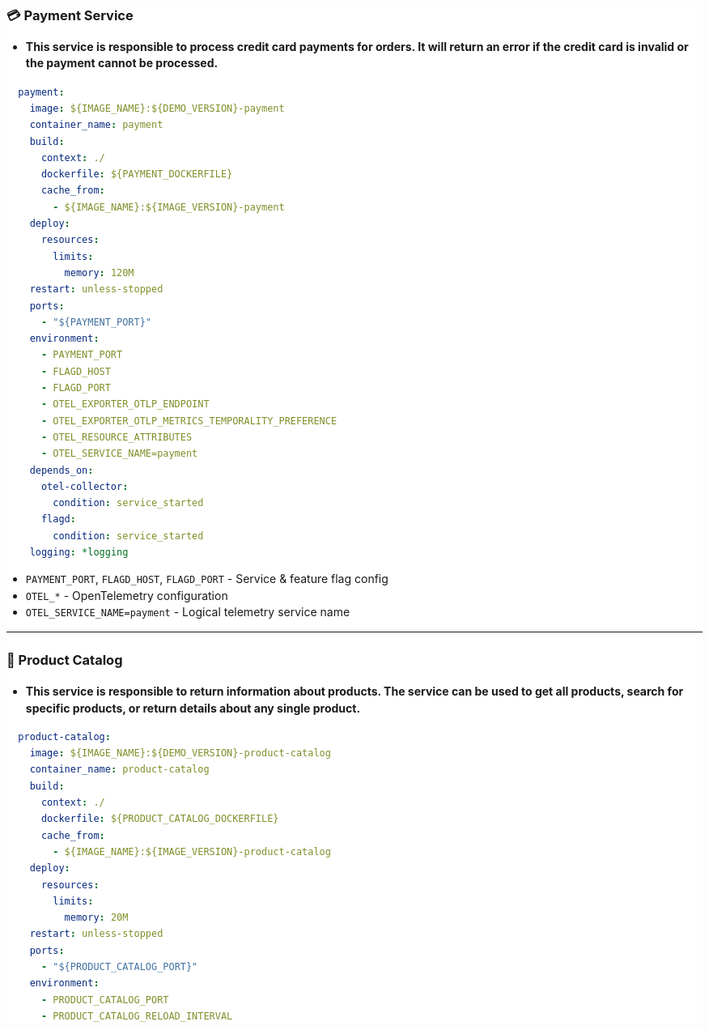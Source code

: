 ### 💳 Payment Service

- **This service is responsible to process credit card payments for orders. It will return an error if the credit card is invalid or the payment cannot be processed.**

```yaml
  payment:
    image: ${IMAGE_NAME}:${DEMO_VERSION}-payment
    container_name: payment
    build:
      context: ./
      dockerfile: ${PAYMENT_DOCKERFILE}
      cache_from:
        - ${IMAGE_NAME}:${IMAGE_VERSION}-payment
    deploy:
      resources:
        limits:
          memory: 120M
    restart: unless-stopped
    ports:
      - "${PAYMENT_PORT}"
    environment:
      - PAYMENT_PORT
      - FLAGD_HOST
      - FLAGD_PORT
      - OTEL_EXPORTER_OTLP_ENDPOINT
      - OTEL_EXPORTER_OTLP_METRICS_TEMPORALITY_PREFERENCE
      - OTEL_RESOURCE_ATTRIBUTES
      - OTEL_SERVICE_NAME=payment
    depends_on:
      otel-collector:
        condition: service_started
      flagd:
        condition: service_started
    logging: *logging
```
  - `PAYMENT_PORT`, `FLAGD_HOST`, `FLAGD_PORT` - Service & feature flag config
  - `OTEL_*` - OpenTelemetry configuration
  - `OTEL_SERVICE_NAME=payment` - Logical telemetry service name
---

### 🎁 Product Catalog

- **This service is responsible to return information about products. The service can be used to get all products, search for specific products, or return details about any single product.**

```yaml
  product-catalog:
    image: ${IMAGE_NAME}:${DEMO_VERSION}-product-catalog
    container_name: product-catalog
    build:
      context: ./
      dockerfile: ${PRODUCT_CATALOG_DOCKERFILE}
      cache_from:
        - ${IMAGE_NAME}:${IMAGE_VERSION}-product-catalog
    deploy:
      resources:
        limits:
          memory: 20M
    restart: unless-stopped
    ports:
      - "${PRODUCT_CATALOG_PORT}"
    environment:
      - PRODUCT_CATALOG_PORT
      - PRODUCT_CATALOG_RELOAD_INTERVAL
```